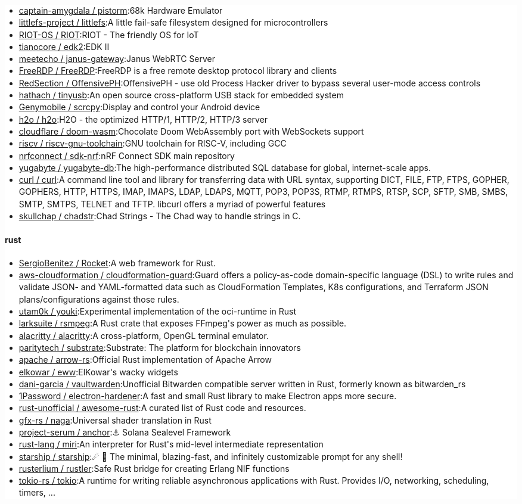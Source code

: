 * [captain-amygdala / pistorm](https://github.com/captain-amygdala/pistorm):68k Hardware Emulator
* [littlefs-project / littlefs](https://github.com/littlefs-project/littlefs):A little fail-safe filesystem designed for microcontrollers
* [RIOT-OS / RIOT](https://github.com/RIOT-OS/RIOT):RIOT - The friendly OS for IoT
* [tianocore / edk2](https://github.com/tianocore/edk2):EDK II
* [meetecho / janus-gateway](https://github.com/meetecho/janus-gateway):Janus WebRTC Server
* [FreeRDP / FreeRDP](https://github.com/FreeRDP/FreeRDP):FreeRDP is a free remote desktop protocol library and clients
* [RedSection / OffensivePH](https://github.com/RedSection/OffensivePH):OffensivePH - use old Process Hacker driver to bypass several user-mode access controls
* [hathach / tinyusb](https://github.com/hathach/tinyusb):An open source cross-platform USB stack for embedded system
* [Genymobile / scrcpy](https://github.com/Genymobile/scrcpy):Display and control your Android device
* [h2o / h2o](https://github.com/h2o/h2o):H2O - the optimized HTTP/1, HTTP/2, HTTP/3 server
* [cloudflare / doom-wasm](https://github.com/cloudflare/doom-wasm):Chocolate Doom WebAssembly port with WebSockets support
* [riscv / riscv-gnu-toolchain](https://github.com/riscv/riscv-gnu-toolchain):GNU toolchain for RISC-V, including GCC
* [nrfconnect / sdk-nrf](https://github.com/nrfconnect/sdk-nrf):nRF Connect SDK main repository
* [yugabyte / yugabyte-db](https://github.com/yugabyte/yugabyte-db):The high-performance distributed SQL database for global, internet-scale apps.
* [curl / curl](https://github.com/curl/curl):A command line tool and library for transferring data with URL syntax, supporting DICT, FILE, FTP, FTPS, GOPHER, GOPHERS, HTTP, HTTPS, IMAP, IMAPS, LDAP, LDAPS, MQTT, POP3, POP3S, RTMP, RTMPS, RTSP, SCP, SFTP, SMB, SMBS, SMTP, SMTPS, TELNET and TFTP. libcurl offers a myriad of powerful features
* [skullchap / chadstr](https://github.com/skullchap/chadstr):Chad Strings - The Chad way to handle strings in C.

#### rust
* [SergioBenitez / Rocket](https://github.com/SergioBenitez/Rocket):A web framework for Rust.
* [aws-cloudformation / cloudformation-guard](https://github.com/aws-cloudformation/cloudformation-guard):Guard offers a policy-as-code domain-specific language (DSL) to write rules and validate JSON- and YAML-formatted data such as CloudFormation Templates, K8s configurations, and Terraform JSON plans/configurations against those rules.
* [utam0k / youki](https://github.com/utam0k/youki):Experimental implementation of the oci-runtime in Rust
* [larksuite / rsmpeg](https://github.com/larksuite/rsmpeg):A Rust crate that exposes FFmpeg's power as much as possible.
* [alacritty / alacritty](https://github.com/alacritty/alacritty):A cross-platform, OpenGL terminal emulator.
* [paritytech / substrate](https://github.com/paritytech/substrate):Substrate: The platform for blockchain innovators
* [apache / arrow-rs](https://github.com/apache/arrow-rs):Official Rust implementation of Apache Arrow
* [elkowar / eww](https://github.com/elkowar/eww):ElKowar's wacky widgets
* [dani-garcia / vaultwarden](https://github.com/dani-garcia/vaultwarden):Unofficial Bitwarden compatible server written in Rust, formerly known as bitwarden_rs
* [1Password / electron-hardener](https://github.com/1Password/electron-hardener):A fast and small Rust library to make Electron apps more secure.
* [rust-unofficial / awesome-rust](https://github.com/rust-unofficial/awesome-rust):A curated list of Rust code and resources.
* [gfx-rs / naga](https://github.com/gfx-rs/naga):Universal shader translation in Rust
* [project-serum / anchor](https://github.com/project-serum/anchor):⚓
Solana Sealevel Framework
* [rust-lang / miri](https://github.com/rust-lang/miri):An interpreter for Rust's mid-level intermediate representation
* [starship / starship](https://github.com/starship/starship):☄
🌌️
The minimal, blazing-fast, and infinitely customizable prompt for any shell!
* [rusterlium / rustler](https://github.com/rusterlium/rustler):Safe Rust bridge for creating Erlang NIF functions
* [tokio-rs / tokio](https://github.com/tokio-rs/tokio):A runtime for writing reliable asynchronous applications with Rust. Provides I/O, networking, scheduling, timers, ...
